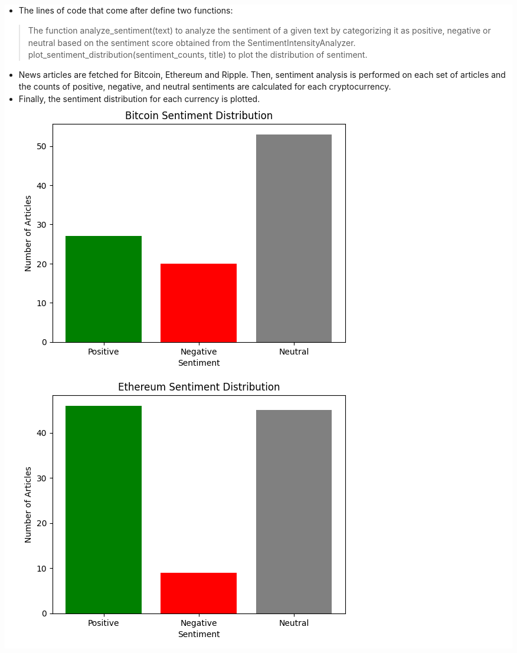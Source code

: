 - The lines of code that come after define two functions:     
> The function analyze_sentiment(text) to analyze the sentiment of a given text by categorizing it as positive, negative or neutral based on the sentiment score obtained from the SentimentIntensityAnalyzer.    
> plot_sentiment_distribution(sentiment_counts, title) to plot the distribution of sentiment.     

- News articles are fetched for Bitcoin, Ethereum and Ripple. Then, sentiment analysis is performed on each set of articles and the counts of positive, negative, and neutral sentiments are calculated for each cryptocurrency.    
- Finally, the sentiment distribution for each currency is plotted.      
![Bitcoin_Sentiment_distr](Bitcoin.png)     
![Ethereum_Sentiment_distr](Ethereum.png)     